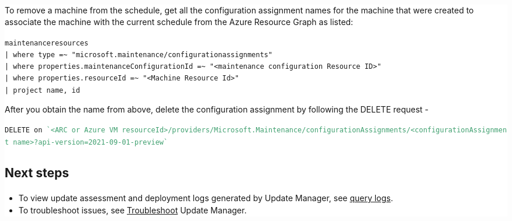 To remove a machine from the schedule, get all the configuration assignment names for the machine that were created to associate the machine with the current schedule from the Azure Resource Graph as listed:

```kusto
maintenanceresources
| where type =~ "microsoft.maintenance/configurationassignments"
| where properties.maintenanceConfigurationId =~ "<maintenance configuration Resource ID>"
| where properties.resourceId =~ "<Machine Resource Id>"
| project name, id
```
After you obtain the name from above, delete the configuration assignment by following the DELETE request -
```rest
DELETE on `<ARC or Azure VM resourceId>/providers/Microsoft.Maintenance/configurationAssignments/<configurationAssignment name>?api-version=2021-09-01-preview`
```

## Next steps

* To view update assessment and deployment logs generated by Update Manager, see [query logs](query-logs.md).
* To troubleshoot issues, see [Troubleshoot](troubleshoot.md) Update Manager.
